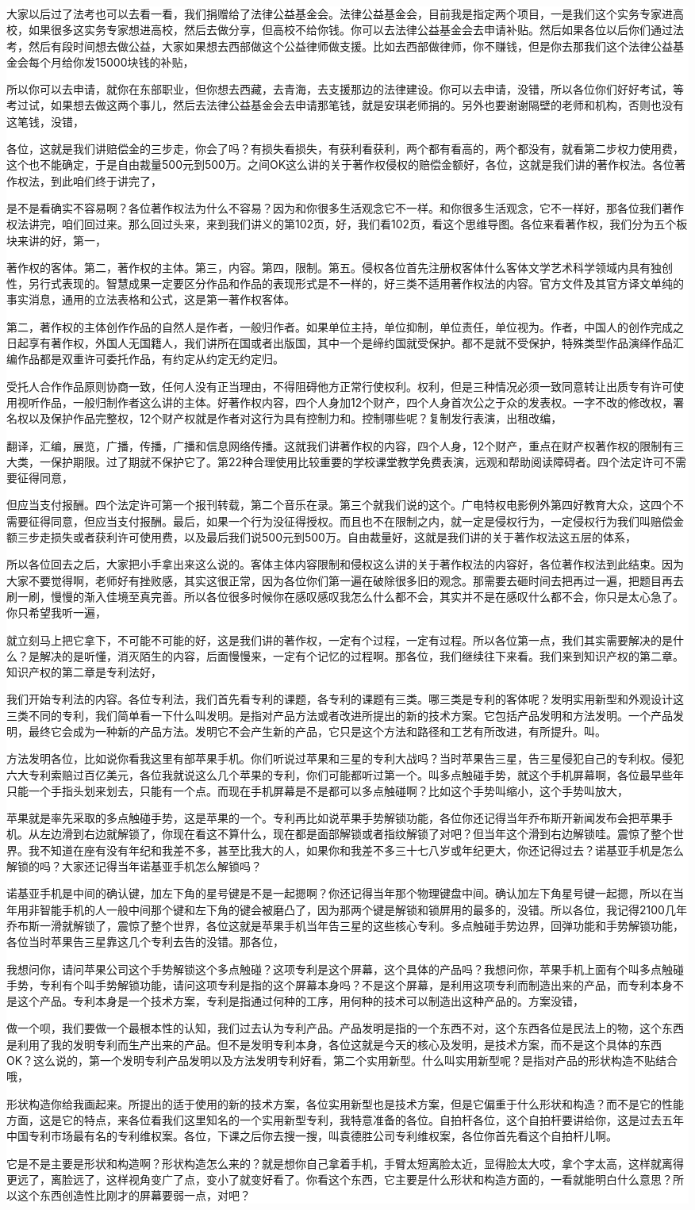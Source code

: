 大家以后过了法考也可以去看一看，我们捐赠给了法律公益基金会。法律公益基金会，目前我是指定两个项目，一是我们这个实务专家进高校，如果很多这实务专家想进高校，然后去做分享，但高校不给你钱。你可以去法律公益基金会去申请补贴。然后如果各位以后你们通过法考，然后有段时间想去做公益，大家如果想去西部做这个公益律师做支援。比如去西部做律师，你不赚钱，但是你去那我们这个法律公益基金会每个月给你发15000块钱的补贴，

所以你可以去申请，就你在东部职业，但你想去西藏，去青海，去支援那边的法律建设。你可以去申请，没错，所以各位你们好好考试，等考过试，如果想去做这两个事儿，然后去法律公益基金会去申请那笔钱，就是安琪老师捐的。另外也要谢谢隔壁的老师和机构，否则也没有这笔钱，没错，

各位，这就是我们讲赔偿金的三步走，你会了吗？有损失看损失，有获利看获利，两个都有看高的，两个都没有，就看第二步权力使用费，这个也不能确定，于是自由裁量500元到500万。之间OK这么讲的关于著作权侵权的赔偿金额好，各位，这就是我们讲的著作权法。各位著作权法，到此咱们终于讲完了，

是不是看确实不容易啊？各位著作权法为什么不容易？因为和你很多生活观念它不一样。和你很多生活观念，它不一样好，那各位我们著作权法讲完，咱们回过来。那么回过头来，来到我们讲义的第102页，好，我们看102页，看这个思维导图。各位来看著作权，我们分为五个板块来讲的好，第一，

著作权的客体。第二，著作权的主体。第三，内容。第四，限制。第五。侵权各位首先注册权客体什么客体文学艺术科学领域内具有独创性，另行式表现的。智慧成果一定要区分作品和作品的表现形式是不一样的，好三类不适用著作权法的内容。官方文件及其官方译文单纯的事实消息，通用的立法表格和公式，这是第一著作权客体。

第二，著作权的主体创作作品的自然人是作者，一般归作者。如果单位主持，单位抑制，单位责任，单位视为。作者，中国人的创作完成之日起享有著作权，外国人无国籍人，我们讲所在国或者出版国，其中一个是缔约国就受保护。都不是就不受保护，特殊类型作品演绎作品汇编作品都是双重许可委托作品，有约定从约定无约定归。

受托人合作作品原则协商一致，任何人没有正当理由，不得阻碍他方正常行使权利。权利，但是三种情况必须一致同意转让出质专有许可使用视听作品，一般归制作者这么讲的主体。好著作权内容，四个人身加12个财产，四个人身首次公之于众的发表权。一字不改的修改权，署名权以及保护作品完整权，12个财产权就是作者对这行为具有控制力和。控制哪些呢？复制发行表演，出租改编，

翻译，汇编，展览，广播，传播，广播和信息网络传播。这就我们讲著作权的内容，四个人身，12个财产，重点在财产权著作权的限制有三大类，一保护期限。过了期就不保护它了。第22种合理使用比较重要的学校课堂教学免费表演，远观和帮助阅读障碍者。四个法定许可不需要征得同意，

但应当支付报酬。四个法定许可第一个报刊转载，第二个音乐在录。第三个就我们说的这个。广电特权电影例外第四好教育大众，这四个不需要征得同意，但应当支付报酬。最后，如果一个行为没征得授权。而且也不在限制之内，就一定是侵权行为，一定侵权行为我们叫赔偿金额三步走损失或者获利许可使用费，以及最后我们说500元到500万。自由裁量好，这就是我们讲的关于著作权法这五层的体系，

所以各位回去之后，大家把小手拿出来这么说的。客体主体内容限制和侵权这么讲的关于著作权法的内容好，各位著作权法到此结束。因为大家不要觉得啊，老师好有挫败感，其实这很正常，因为各位你们第一遍在破除很多旧的观念。那需要去砸时间去把再过一遍，把题目再去刷一刷，慢慢的渐入佳境至真完善。所以各位很多时候你在感叹感叹我怎么什么都不会，其实并不是在感叹什么都不会，你只是太心急了。你只希望我听一遍，

就立刻马上把它拿下，不可能不可能的好，这是我们讲的著作权，一定有个过程，一定有过程。所以各位第一点，我们其实需要解决的是什么？是解决的是听懂，消灭陌生的内容，后面慢慢来，一定有个记忆的过程啊。那各位，我们继续往下来看。我们来到知识产权的第二章。知识产权的第二章是专利法好，

我们开始专利法的内容。各位专利法，我们首先看专利的课题，各专利的课题有三类。哪三类是专利的客体呢？发明实用新型和外观设计这三类不同的专利，我们简单看一下什么叫发明。是指对产品方法或者改进所提出的新的技术方案。它包括产品发明和方法发明。一个产品发明，最终它会成为一种新的产品方法。发明它不会产生新的产品，它只是这个方法和路径和工艺有所改进，有所提升。叫。

方法发明各位，比如说你看我这里有部苹果手机。你们听说过苹果和三星的专利大战吗？当时苹果告三星，告三星侵犯自己的专利权。侵犯六大专利索赔过百亿美元，各位我就说这么几个苹果的专利，你们可能都听过第一个。叫多点触碰手势，就这个手机屏幕啊，各位最早些年只能一个手指头划来划去，只能有一个点。而现在手机屏幕是不是都可以多点触碰啊？比如这个手势叫缩小，这个手势叫放大，

苹果就是率先采取的多点触碰手势，这是苹果的一个。专利再比如说苹果手势解锁功能，各位你还记得当年乔布斯开新闻发布会把苹果手机。从左边滑到右边就解锁了，你现在看这不算什么，现在都是面部解锁或者指纹解锁了对吧？但当年这个滑到右边解锁哇。震惊了整个世界。我不知道在座有没有年纪和我差不多，甚至比我大的人，如果你和我差不多三十七八岁或年纪更大，你还记得过去？诺基亚手机是怎么解锁的吗？大家还记得当年诺基亚手机怎么解锁吗？

诺基亚手机是中间的确认键，加左下角的星号键是不是一起摁啊？你还记得当年那个物理键盘中间。确认加左下角星号键一起摁，所以在当年用非智能手机的人一般中间那个键和左下角的键会被磨凸了，因为那两个键是解锁和锁屏用的最多的，没错。所以各位，我记得2100几年乔布斯一滑就解锁了，震惊了整个世界，各位这就是苹果手机当年告三星的这些核心专利。多点触碰手势边界，回弹功能和手势解锁功能，各位当时苹果告三星靠这几个专利去告的没错。那各位，

我想问你，请问苹果公司这个手势解锁这个多点触碰？这项专利是这个屏幕，这个具体的产品吗？我想问你，苹果手机上面有个叫多点触碰手势，专利有个叫手势解锁功能，请问这项专利是指的这个屏幕本身吗？不是这个屏幕，是利用这项专利而制造出来的产品，而专利本身不是这个产品。专利本身是一个技术方案，专利是指通过何种的工序，用何种的技术可以制造出这种产品的。方案没错，

做一个呗，我们要做一个最根本性的认知，我们过去认为专利产品。产品发明是指的一个东西不对，这个东西各位是民法上的物，这个东西是利用了我的发明专利而生产出来的产品。但不是发明专利本身，各位这就是今天的核心及发明，是技术方案，而不是这个具体的东西OK？这么说的，第一个发明专利产品发明以及方法发明专利好看，第二个实用新型。什么叫实用新型呢？是指对产品的形状构造不贴结合哦，

形状构造你给我画起来。所提出的适于使用的新的技术方案，各位实用新型也是技术方案，但是它偏重于什么形状和构造？而不是它的性能方面，这是它的特点，来各位看我们这里知名的一个实用新型专利，我特意准备的各位。自拍杆各位，这个自拍杆要讲给你，这是过去五年中国专利市场最有名的专利维权案。各位，下课之后你去搜一搜，叫袁德胜公司专利维权案，各位你首先看这个自拍杆儿啊。

它是不是主要是形状和构造啊？形状构造怎么来的？就是想你自己拿着手机，手臂太短离脸太近，显得脸太大哎，拿个字太高，这样就离得更远了，离脸远了，这样视角变广了点，变小了就变好看了。你看这个东西，它主要是什么形状和构造方面的，一看就能明白什么意思？所以这个东西创造性比刚才的屏幕要弱一点，对吧？
